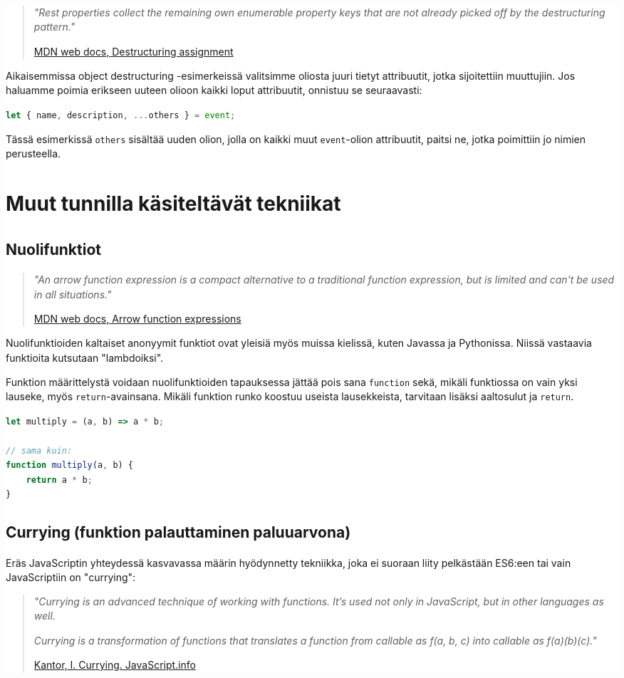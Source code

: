 > *"Rest properties collect the remaining own enumerable property keys that are not already picked off by the destructuring pattern."*
>
> [MDN web docs, Destructuring assignment](https://developer.mozilla.org/en-US/docs/Web/JavaScript/Reference/Operators/Destructuring_assignment)

Aikaisemmissa object  destructuring -esimerkeissä valitsimme oliosta juuri tietyt attribuutit, jotka sijoitettiin muuttujiin. Jos haluamme poimia erikseen uuteen olioon kaikki loput attribuutit, onnistuu se seuraavasti:

```js
let { name, description, ...others } = event;
```

Tässä esimerkissä `others` sisältää uuden olion, jolla on kaikki muut `event`-olion attribuutit, paitsi ne, jotka poimittiin jo nimien perusteella.

# Muut tunnilla käsiteltävät tekniikat

## Nuolifunktiot

> *"An arrow function expression is a compact alternative to a traditional function expression, but is limited and can't be used in all situations."*
>
> [MDN web docs, Arrow function expressions](https://developer.mozilla.org/en-US/docs/Web/JavaScript/Reference/Functions/Arrow_functions)

Nuolifunktioiden kaltaiset anonyymit funktiot ovat yleisiä myös muissa kielissä, kuten Javassa ja Pythonissa. Niissä vastaavia funktioita kutsutaan "lambdoiksi".

Funktion määrittelystä voidaan nuolifunktioiden tapauksessa jättää pois sana `function` sekä, mikäli funktiossa on vain yksi lauseke, myös `return`-avainsana. Mikäli funktion runko koostuu useista lausekkeista, tarvitaan lisäksi aaltosulut ja `return`.

```js
let multiply = (a, b) => a * b;

// sama kuin:
function multiply(a, b) {
    return a * b;
}
```

## Currying (funktion palauttaminen paluuarvona)

Eräs JavaScriptin yhteydessä kasvavassa määrin hyödynnetty tekniikka, joka ei suoraan liity pelkästään ES6:een tai vain JavaScriptiin on "currying":

> *"Currying is an advanced technique of working with functions. It’s used not only in JavaScript, but in other languages as well.*
>
> *Currying is a transformation of functions that translates a function from callable as f(a, b, c) into callable as f(a)(b)(c)."*
>
> [Kantor, I. Currying. JavaScript.info](https://javascript.info/currying-partials)
